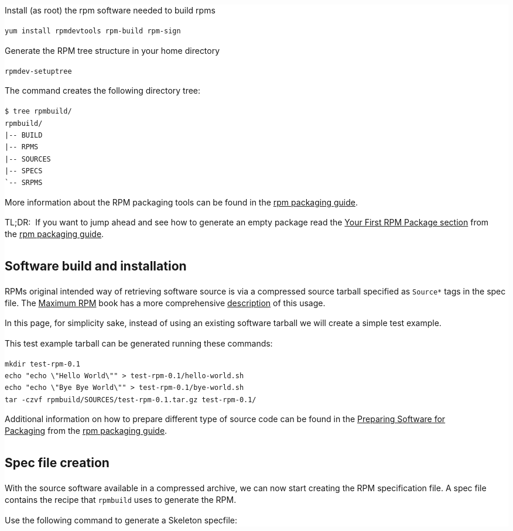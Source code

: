 Install (as root) the rpm software needed to build rpms

    yum install rpmdevtools rpm-build rpm-sign

Generate the RPM tree structure in your home directory

    rpmdev-setuptree

The command creates the following directory tree:

    $ tree rpmbuild/
    rpmbuild/
    |-- BUILD
    |-- RPMS
    |-- SOURCES
    |-- SPECS
    `-- SRPMS

More information about the RPM packaging tools can be found in the [rpm
packaging
guide](https://rpm-packaging-guide.github.io/#rpm-packaging-tools).

TL;DR:  If you want to jump ahead and see how to generate an empty
package read the [Your First RPM Package
section](https://rpm-packaging-guide.github.io/#hello-world) from
the [rpm packaging
guide](https://rpm-packaging-guide.github.io/#rpm-packaging-tools).

## Software build and installation

RPMs original intended way of retrieving software source is via a
compressed source tarball specified as `Source*` tags in the spec file.
The [Maximum RPM](http://ftp.rpm.org/max-rpm/) book has a more
comprehensive [description](http://ftp.rpm.org/max-rpm/ch-rpm-build.html)
of this usage.  

In this page, for simplicity sake, instead of using an existing software
tarball we will create a simple test example.

This test example tarball can be generated running these commands:

    mkdir test-rpm-0.1
    echo "echo \"Hello World\"" > test-rpm-0.1/hello-world.sh
    echo "echo \"Bye Bye World\"" > test-rpm-0.1/bye-world.sh
    tar -czvf rpmbuild/SOURCES/test-rpm-0.1.tar.gz test-rpm-0.1/

Additional information on how to prepare different type of source code
can be found in the [Preparing Software for
Packaging](https://rpm-packaging-guide.github.io/#what-is-source-code) from
the [rpm packaging
guide](https://rpm-packaging-guide.github.io/#rpm-packaging-tools).

## Spec file creation

With the source software available in a compressed archive, we can now
start creating the RPM specification file. A spec file contains the
recipe that `rpmbuild` uses to generate the RPM.

Use the following command to generate a Skeleton specfile:

